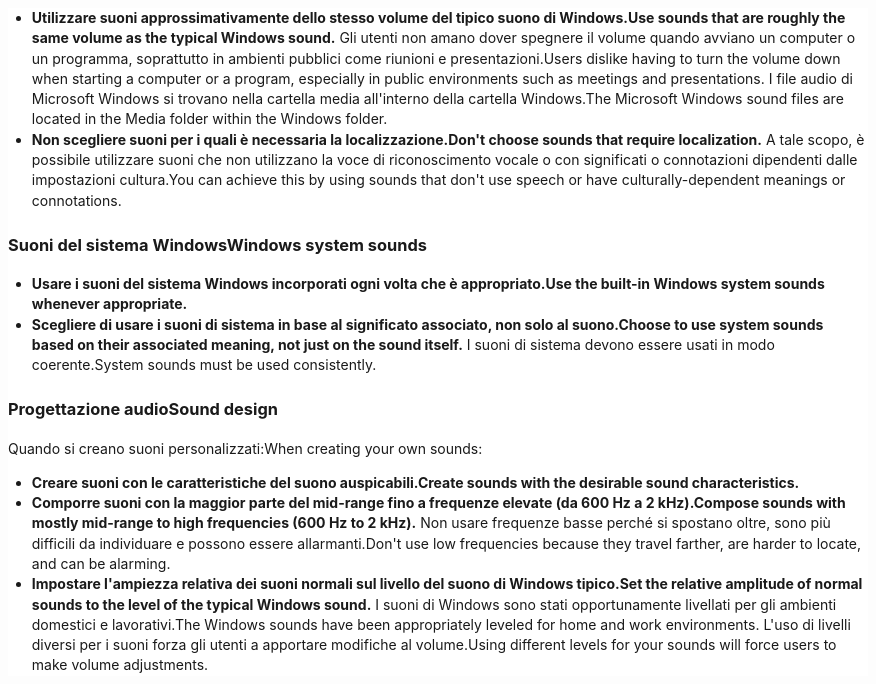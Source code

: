 -   <span data-ttu-id="b84da-260">**Utilizzare suoni approssimativamente dello stesso volume del tipico suono di Windows.**</span><span class="sxs-lookup"><span data-stu-id="b84da-260">**Use sounds that are roughly the same volume as the typical Windows sound.**</span></span> <span data-ttu-id="b84da-261">Gli utenti non amano dover spegnere il volume quando avviano un computer o un programma, soprattutto in ambienti pubblici come riunioni e presentazioni.</span><span class="sxs-lookup"><span data-stu-id="b84da-261">Users dislike having to turn the volume down when starting a computer or a program, especially in public environments such as meetings and presentations.</span></span> <span data-ttu-id="b84da-262">I file audio di Microsoft Windows si trovano nella cartella media all'interno della cartella Windows.</span><span class="sxs-lookup"><span data-stu-id="b84da-262">The Microsoft Windows sound files are located in the Media folder within the Windows folder.</span></span>
-   <span data-ttu-id="b84da-263">**Non scegliere suoni per i quali è necessaria la localizzazione.**</span><span class="sxs-lookup"><span data-stu-id="b84da-263">**Don't choose sounds that require localization.**</span></span> <span data-ttu-id="b84da-264">A tale scopo, è possibile utilizzare suoni che non utilizzano la voce di riconoscimento vocale o con significati o connotazioni dipendenti dalle impostazioni cultura.</span><span class="sxs-lookup"><span data-stu-id="b84da-264">You can achieve this by using sounds that don't use speech or have culturally-dependent meanings or connotations.</span></span>

### <a name="windows-system-sounds"></a><span data-ttu-id="b84da-265">Suoni del sistema Windows</span><span class="sxs-lookup"><span data-stu-id="b84da-265">Windows system sounds</span></span>

-   <span data-ttu-id="b84da-266">**Usare i suoni del sistema Windows incorporati ogni volta che è appropriato.**</span><span class="sxs-lookup"><span data-stu-id="b84da-266">**Use the built-in Windows system sounds whenever appropriate.**</span></span>
-   <span data-ttu-id="b84da-267">**Scegliere di usare i suoni di sistema in base al significato associato, non solo al suono.**</span><span class="sxs-lookup"><span data-stu-id="b84da-267">**Choose to use system sounds based on their associated meaning, not just on the sound itself.**</span></span> <span data-ttu-id="b84da-268">I suoni di sistema devono essere usati in modo coerente.</span><span class="sxs-lookup"><span data-stu-id="b84da-268">System sounds must be used consistently.</span></span>

### <a name="sound-design"></a><span data-ttu-id="b84da-269">Progettazione audio</span><span class="sxs-lookup"><span data-stu-id="b84da-269">Sound design</span></span>

<span data-ttu-id="b84da-270">Quando si creano suoni personalizzati:</span><span class="sxs-lookup"><span data-stu-id="b84da-270">When creating your own sounds:</span></span>

-   <span data-ttu-id="b84da-271">**Creare suoni con le caratteristiche del suono auspicabili.**</span><span class="sxs-lookup"><span data-stu-id="b84da-271">**Create sounds with the desirable sound characteristics.**</span></span>
-   <span data-ttu-id="b84da-272">**Comporre suoni con la maggior parte del mid-range fino a frequenze elevate (da 600 Hz a 2 kHz).**</span><span class="sxs-lookup"><span data-stu-id="b84da-272">**Compose sounds with mostly mid-range to high frequencies (600 Hz to 2 kHz).**</span></span> <span data-ttu-id="b84da-273">Non usare frequenze basse perché si spostano oltre, sono più difficili da individuare e possono essere allarmanti.</span><span class="sxs-lookup"><span data-stu-id="b84da-273">Don't use low frequencies because they travel farther, are harder to locate, and can be alarming.</span></span>
-   <span data-ttu-id="b84da-274">**Impostare l'ampiezza relativa dei suoni normali sul livello del suono di Windows tipico.**</span><span class="sxs-lookup"><span data-stu-id="b84da-274">**Set the relative amplitude of normal sounds to the level of the typical Windows sound.**</span></span> <span data-ttu-id="b84da-275">I suoni di Windows sono stati opportunamente livellati per gli ambienti domestici e lavorativi.</span><span class="sxs-lookup"><span data-stu-id="b84da-275">The Windows sounds have been appropriately leveled for home and work environments.</span></span> <span data-ttu-id="b84da-276">L'uso di livelli diversi per i suoni forza gli utenti a apportare modifiche al volume.</span><span class="sxs-lookup"><span data-stu-id="b84da-276">Using different levels for your sounds will force users to make volume adjustments.</span></span>